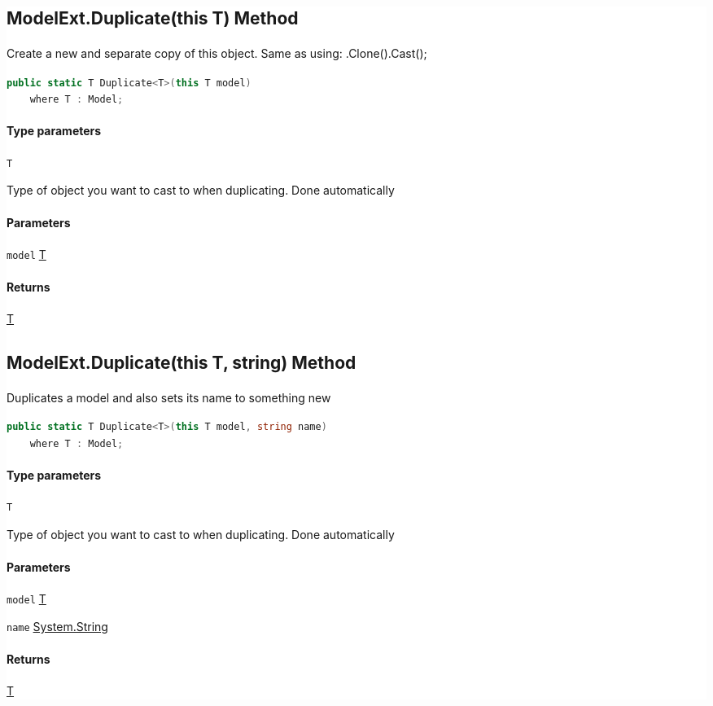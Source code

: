 <a name='BTD_Mod_Helper.Extensions.ModelExt.Duplicate_T_(thisT)'></a>

## ModelExt.Duplicate<T>(this T) Method

Create a new and separate copy of this object. Same as using:  .Clone().Cast();

```csharp
public static T Duplicate<T>(this T model)
    where T : Model;
```
#### Type parameters

<a name='BTD_Mod_Helper.Extensions.ModelExt.Duplicate_T_(thisT).T'></a>

`T`

Type of object you want to cast to when duplicating. Done automatically
#### Parameters

<a name='BTD_Mod_Helper.Extensions.ModelExt.Duplicate_T_(thisT).model'></a>

`model` [T](BTD_Mod_Helper.Extensions.ModelExt.md#BTD_Mod_Helper.Extensions.ModelExt.Duplicate_T_(thisT).T 'BTD_Mod_Helper.Extensions.ModelExt.Duplicate<T>(this T).T')

#### Returns
[T](BTD_Mod_Helper.Extensions.ModelExt.md#BTD_Mod_Helper.Extensions.ModelExt.Duplicate_T_(thisT).T 'BTD_Mod_Helper.Extensions.ModelExt.Duplicate<T>(this T).T')

<a name='BTD_Mod_Helper.Extensions.ModelExt.Duplicate_T_(thisT,string)'></a>

## ModelExt.Duplicate<T>(this T, string) Method

Duplicates a model and also sets its name to something new

```csharp
public static T Duplicate<T>(this T model, string name)
    where T : Model;
```
#### Type parameters

<a name='BTD_Mod_Helper.Extensions.ModelExt.Duplicate_T_(thisT,string).T'></a>

`T`

Type of object you want to cast to when duplicating. Done automatically
#### Parameters

<a name='BTD_Mod_Helper.Extensions.ModelExt.Duplicate_T_(thisT,string).model'></a>

`model` [T](BTD_Mod_Helper.Extensions.ModelExt.md#BTD_Mod_Helper.Extensions.ModelExt.Duplicate_T_(thisT,string).T 'BTD_Mod_Helper.Extensions.ModelExt.Duplicate<T>(this T, string).T')

<a name='BTD_Mod_Helper.Extensions.ModelExt.Duplicate_T_(thisT,string).name'></a>

`name` [System.String](https://docs.microsoft.com/en-us/dotnet/api/System.String 'System.String')

#### Returns
[T](BTD_Mod_Helper.Extensions.ModelExt.md#BTD_Mod_Helper.Extensions.ModelExt.Duplicate_T_(thisT,string).T 'BTD_Mod_Helper.Extensions.ModelExt.Duplicate<T>(this T, string).T')
